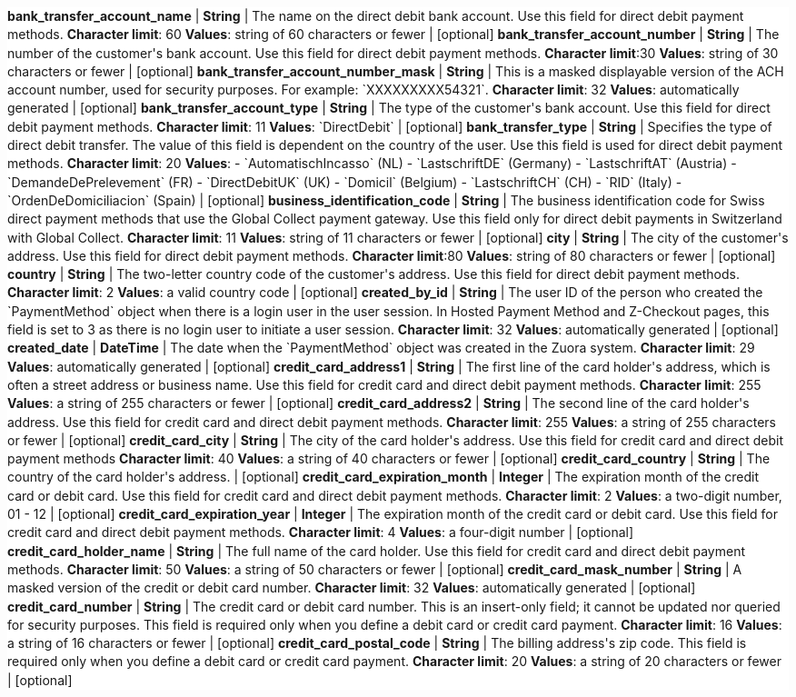**bank_transfer_account_name** | **String** |  The name on the direct debit bank account. Use this field for direct debit payment methods.   **Character limit**: 60   **Values**:  string of 60 characters or fewer  | [optional] 
**bank_transfer_account_number** | **String** |  The number of the customer&#39;s bank account. Use this field for direct debit payment methods.   **Character limit**:30   **Values**:  string of 30 characters or fewer  | [optional] 
**bank_transfer_account_number_mask** | **String** |  This is a masked displayable version of the ACH account number, used for security purposes. For example: &#x60;XXXXXXXXX54321&#x60;.   **Character limit**: 32   **Values**: automatically generated  | [optional] 
**bank_transfer_account_type** | **String** |  The type of the customer&#39;s bank account. Use this field for direct debit payment methods.   **Character limit**: 11   **Values**: &#x60;DirectDebit&#x60;  | [optional] 
**bank_transfer_type** | **String** |  Specifies the type of direct debit transfer. The value of this field is dependent on the country of the user. Use this field is used for direct debit payment methods.   **Character limit**: 20   **Values**:  - &#x60;AutomatischIncasso&#x60; (NL) - &#x60;LastschriftDE&#x60; (Germany) - &#x60;LastschriftAT&#x60; (Austria) - &#x60;DemandeDePrelevement&#x60; (FR) - &#x60;DirectDebitUK&#x60; (UK) - &#x60;Domicil&#x60; (Belgium) - &#x60;LastschriftCH&#x60; (CH) - &#x60;RID&#x60; (Italy) - &#x60;OrdenDeDomiciliacion&#x60; (Spain)  | [optional] 
**business_identification_code** | **String** |  The business identification code for Swiss direct payment methods that use the Global Collect payment gateway. Use this field only for direct debit payments in Switzerland with Global Collect.   **Character limit**: 11   **Values**: string of 11 characters or fewer  | [optional] 
**city** | **String** |  The city of the customer&#39;s address. Use this field for direct debit payment methods.   **Character limit**:80   **Values**:  string of 80 characters or fewer  | [optional] 
**country** | **String** |  The two-letter country code of the customer&#39;s address. Use this field for direct debit payment methods.   **Character limit**: 2   **Values**: a valid country code  | [optional] 
**created_by_id** | **String** |  The user ID of the person who created the &#x60;PaymentMethod&#x60; object when there is a login user in the user session. In Hosted Payment Method and Z-Checkout pages, this field is set to 3 as there is no login user to initiate a user session.   **Character limit**: 32   **Values**: automatically generated  | [optional] 
**created_date** | **DateTime** |  The date when the &#x60;PaymentMethod&#x60; object was created in the Zuora system.   **Character limit**: 29   **Values**: automatically generated  | [optional] 
**credit_card_address1** | **String** |  The first line of the card holder&#39;s address, which is often a street address or business name. Use this field for credit card and direct debit payment methods.   **Character limit**: 255   **Values**: a string of 255 characters or fewer  | [optional] 
**credit_card_address2** | **String** |  The second line of the card holder&#39;s address. Use this field for credit card and direct debit payment methods.   **Character limit**: 255   **Values**: a string of 255 characters or fewer  | [optional] 
**credit_card_city** | **String** |  The city of the card holder&#39;s address. Use this field for credit card and direct debit payment methods  **Character limit**: 40   **Values**: a string of 40 characters or fewer  | [optional] 
**credit_card_country** | **String** |  The country of the card holder&#39;s address. | [optional] 
**credit_card_expiration_month** | **Integer** |  The expiration month of the credit card or debit card. Use this field for credit card and direct debit payment methods.   **Character limit**: 2   **Values**: a two-digit number, 01 - 12  | [optional] 
**credit_card_expiration_year** | **Integer** |  The expiration month of the credit card or debit card. Use this field for credit card and direct debit payment methods.   **Character limit**: 4   **Values**: a four-digit number  | [optional] 
**credit_card_holder_name** | **String** |  The full name of the card holder. Use this field for credit card and direct debit payment methods.   **Character limit**: 50   **Values**: a string of 50 characters or fewer  | [optional] 
**credit_card_mask_number** | **String** |  A masked version of the credit or debit card number.   **Character limit**: 32   **Values**: automatically generated  | [optional] 
**credit_card_number** | **String** |  The credit card or debit card number. This is an insert-only field; it cannot be updated nor queried for security purposes. This field is required only when you define a debit card or credit card payment.   **Character limit**: 16   **Values**: a string of 16 characters or fewer  | [optional] 
**credit_card_postal_code** | **String** |  The billing address&#39;s zip code. This field is required only when you define a debit card or credit card payment.   **Character limit**: 20   **Values**: a string of 20 characters or fewer  | [optional] 
